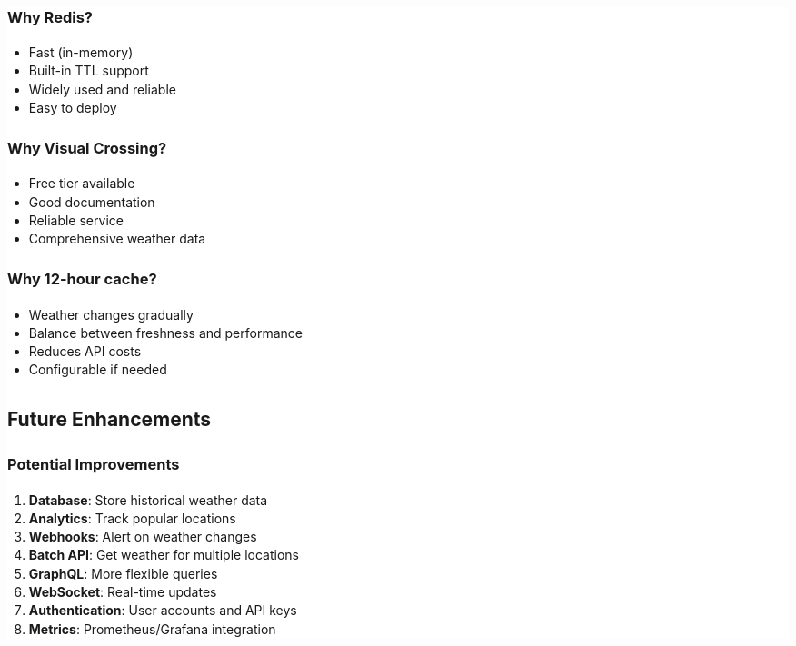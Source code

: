 ### Why Redis?
- Fast (in-memory)
- Built-in TTL support
- Widely used and reliable
- Easy to deploy

### Why Visual Crossing?
- Free tier available
- Good documentation
- Reliable service
- Comprehensive weather data

### Why 12-hour cache?
- Weather changes gradually
- Balance between freshness and performance
- Reduces API costs
- Configurable if needed

## Future Enhancements

### Potential Improvements
1. **Database**: Store historical weather data
2. **Analytics**: Track popular locations
3. **Webhooks**: Alert on weather changes
4. **Batch API**: Get weather for multiple locations
5. **GraphQL**: More flexible queries
6. **WebSocket**: Real-time updates
7. **Authentication**: User accounts and API keys
8. **Metrics**: Prometheus/Grafana integration
